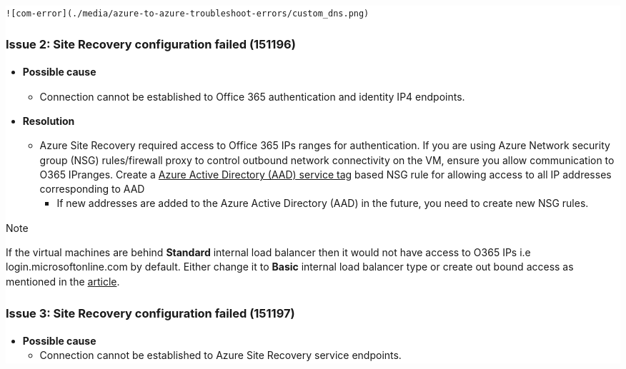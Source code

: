     ![com-error](./media/azure-to-azure-troubleshoot-errors/custom_dns.png)


### Issue 2: Site Recovery configuration failed (151196)
- **Possible cause** </br>
  - Connection cannot be established to Office 365 authentication and identity IP4 endpoints.

- **Resolution**
  - Azure Site Recovery required access to Office 365 IPs ranges for authentication.
    If you are using Azure Network security group (NSG) rules/firewall proxy to control outbound network connectivity on the VM, ensure you allow communication to O365 IPranges. Create a [Azure Active Directory (AAD) service tag](../virtual-network/security-overview.md#service-tags) based NSG rule for allowing access to all IP addresses corresponding to AAD
      - If new addresses are added to the Azure Active Directory (AAD) in the future, you need to create new NSG rules.

> [!NOTE]
> If the virtual machines are behind **Standard** internal load balancer then it would not have access to O365 IPs i.e login.microsoftonline.com by default. Either change it to **Basic** internal load balancer type or  create out bound access as mentioned in the [article](https://aka.ms/lboutboundrulescli).

### Issue 3: Site Recovery configuration failed (151197)
- **Possible cause** </br>
  - Connection cannot be established to Azure Site Recovery service endpoints.
